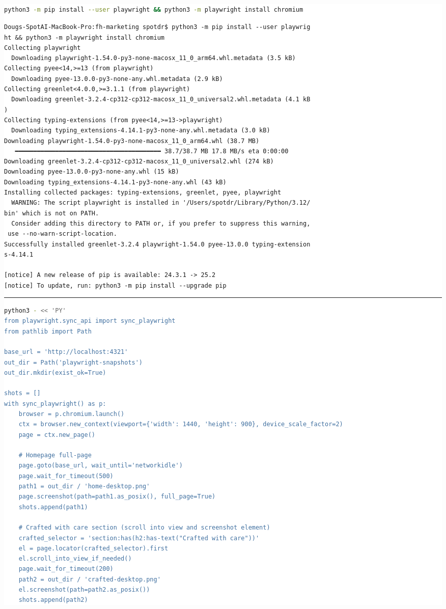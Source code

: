 
```bash
python3 -m pip install --user playwright && python3 -m playwright install chromium
```

```
Dougs-SpotAI-MacBook-Pro:fh-marketing spotdr$ python3 -m pip install --user playwrig
ht && python3 -m playwright install chromium
Collecting playwright
  Downloading playwright-1.54.0-py3-none-macosx_11_0_arm64.whl.metadata (3.5 kB)
Collecting pyee<14,>=13 (from playwright)
  Downloading pyee-13.0.0-py3-none-any.whl.metadata (2.9 kB)
Collecting greenlet<4.0.0,>=3.1.1 (from playwright)
  Downloading greenlet-3.2.4-cp312-cp312-macosx_11_0_universal2.whl.metadata (4.1 kB
)
Collecting typing-extensions (from pyee<14,>=13->playwright)
  Downloading typing_extensions-4.14.1-py3-none-any.whl.metadata (3.0 kB)
Downloading playwright-1.54.0-py3-none-macosx_11_0_arm64.whl (38.7 MB)
   ━━━━━━━━━━━━━━━━━━━━━━━━━━━━━━━━━━━━━━━━ 38.7/38.7 MB 17.8 MB/s eta 0:00:00
Downloading greenlet-3.2.4-cp312-cp312-macosx_11_0_universal2.whl (274 kB)
Downloading pyee-13.0.0-py3-none-any.whl (15 kB)
Downloading typing_extensions-4.14.1-py3-none-any.whl (43 kB)
Installing collected packages: typing-extensions, greenlet, pyee, playwright
  WARNING: The script playwright is installed in '/Users/spotdr/Library/Python/3.12/
bin' which is not on PATH.
  Consider adding this directory to PATH or, if you prefer to suppress this warning,
 use --no-warn-script-location.
Successfully installed greenlet-3.2.4 playwright-1.54.0 pyee-13.0.0 typing-extension
s-4.14.1

[notice] A new release of pip is available: 24.3.1 -> 25.2
[notice] To update, run: python3 -m pip install --upgrade pip
```

---

```bash
python3 - << 'PY'
from playwright.sync_api import sync_playwright
from pathlib import Path

base_url = 'http://localhost:4321'
out_dir = Path('playwright-snapshots')
out_dir.mkdir(exist_ok=True)

shots = []
with sync_playwright() as p:
    browser = p.chromium.launch()
    ctx = browser.new_context(viewport={'width': 1440, 'height': 900}, device_scale_factor=2)
    page = ctx.new_page()

    # Homepage full-page
    page.goto(base_url, wait_until='networkidle')
    page.wait_for_timeout(500)
    path1 = out_dir / 'home-desktop.png'
    page.screenshot(path=path1.as_posix(), full_page=True)
    shots.append(path1)

    # Crafted with care section (scroll into view and screenshot element)
    crafted_selector = 'section:has(h2:has-text("Crafted with care"))'
    el = page.locator(crafted_selector).first
    el.scroll_into_view_if_needed()
    page.wait_for_timeout(200)
    path2 = out_dir / 'crafted-desktop.png'
    el.screenshot(path=path2.as_posix())
    shots.append(path2)
```